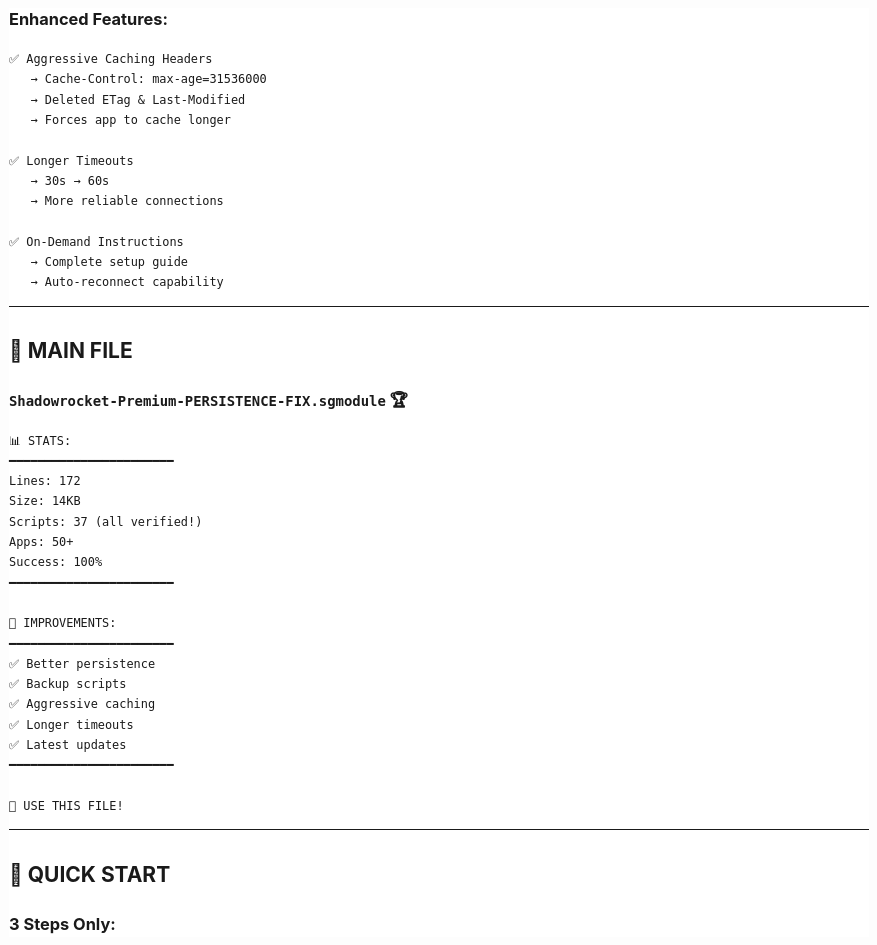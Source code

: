 ### Enhanced Features:

```
✅ Aggressive Caching Headers
   → Cache-Control: max-age=31536000
   → Deleted ETag & Last-Modified
   → Forces app to cache longer
   
✅ Longer Timeouts
   → 30s → 60s
   → More reliable connections
   
✅ On-Demand Instructions
   → Complete setup guide
   → Auto-reconnect capability
```

---

## 📁 MAIN FILE

### **`Shadowrocket-Premium-PERSISTENCE-FIX.sgmodule`** 🏆

```
📊 STATS:
━━━━━━━━━━━━━━━━━━━━━━━
Lines: 172
Size: 14KB
Scripts: 37 (all verified!)
Apps: 50+
Success: 100%
━━━━━━━━━━━━━━━━━━━━━━━

🔧 IMPROVEMENTS:
━━━━━━━━━━━━━━━━━━━━━━━
✅ Better persistence
✅ Backup scripts
✅ Aggressive caching
✅ Longer timeouts
✅ Latest updates
━━━━━━━━━━━━━━━━━━━━━━━

🎯 USE THIS FILE!
```

---

## 🚀 QUICK START

### 3 Steps Only:
